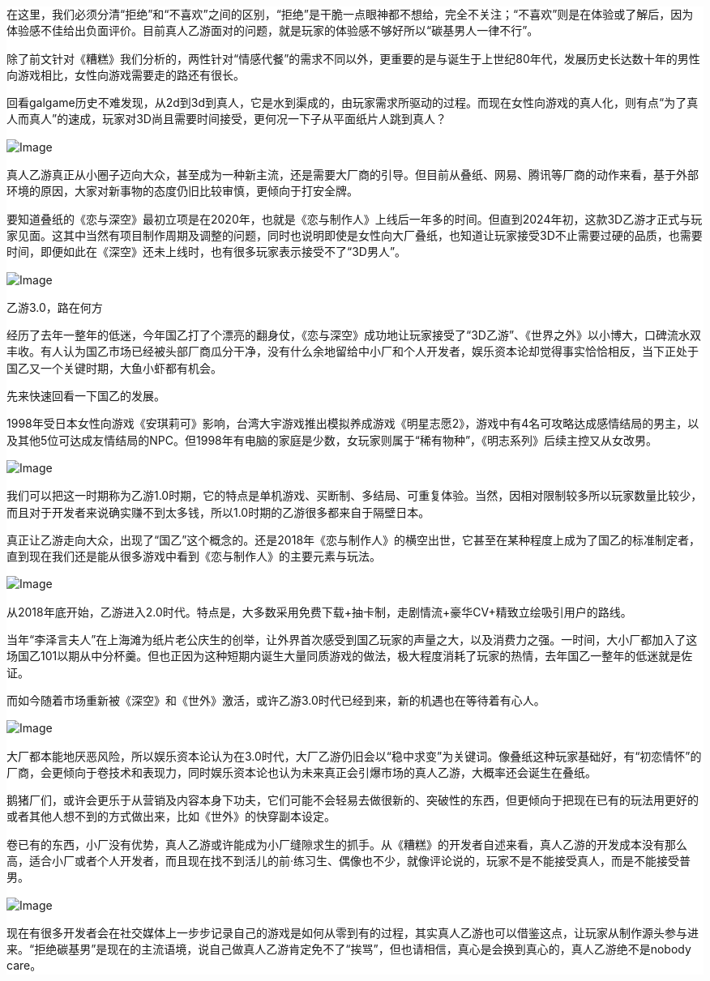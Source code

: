 在这里，我们必须分清“拒绝”和“不喜欢”之间的区别，“拒绝”是干脆一点眼神都不想给，完全不关注；“不喜欢”则是在体验或了解后，因为体验感不佳给出负面评价。目前真人乙游面对的问题，就是玩家的体验感不够好所以“碳基男人一律不行”。

除了前文针对《糟糕》我们分析的，两性针对“情感代餐”的需求不同以外，更重要的是与诞生于上世纪80年代，发展历史长达数十年的男性向游戏相比，女性向游戏需要走的路还有很长。

回看galgame历史不难发现，从2d到3d到真人，它是水到渠成的，由玩家需求所驱动的过程。而现在女性向游戏的真人化，则有点“为了真人而真人”的速成，玩家对3D尚且需要时间接受，更何况一下子从平面纸片人跳到真人？

![Image](http://static.ylzbl.com/uploads/ueditor/php/upload/image/20240506/1715005265922579.png)

真人乙游真正从小圈子迈向大众，甚至成为一种新主流，还是需要大厂商的引导。但目前从叠纸、网易、腾讯等厂商的动作来看，基于外部环境的原因，大家对新事物的态度仍旧比较审慎，更倾向于打安全牌。

要知道叠纸的《恋与深空》最初立项是在2020年，也就是《恋与制作人》上线后一年多的时间。但直到2024年初，这款3D乙游才正式与玩家见面。这其中当然有项目制作周期及调整的问题，同时也说明即使是女性向大厂叠纸，也知道让玩家接受3D不止需要过硬的品质，也需要时间，即便如此在《深空》还未上线时，也有很多玩家表示接受不了“3D男人”。

![Image](http://static.ylzbl.com/uploads/ueditor/php/upload/image/20240506/1715005266637428.png)

乙游3.0，路在何方

经历了去年一整年的低迷，今年国乙打了个漂亮的翻身仗，《恋与深空》成功地让玩家接受了“3D乙游”、《世界之外》以小博大，口碑流水双丰收。有人认为国乙市场已经被头部厂商瓜分干净，没有什么余地留给中小厂和个人开发者，娱乐资本论却觉得事实恰恰相反，当下正处于国乙又一个关键时期，大鱼小虾都有机会。

先来快速回看一下国乙的发展。

1998年受日本女性向游戏《安琪莉可》影响，台湾大宇游戏推出模拟养成游戏《明星志愿2》，游戏中有4名可攻略达成感情结局的男主，以及其他5位可达成友情结局的NPC。但1998年有电脑的家庭是少数，女玩家则属于“稀有物种”，《明志系列》后续主控又从女改男。

![Image](http://static.ylzbl.com/uploads/ueditor/php/upload/image/20240506/1715005267629005.png)

我们可以把这一时期称为乙游1.0时期，它的特点是单机游戏、买断制、多结局、可重复体验。当然，因相对限制较多所以玩家数量比较少，而且对于开发者来说确实赚不到太多钱，所以1.0时期的乙游很多都来自于隔壁日本。

真正让乙游走向大众，出现了“国乙”这个概念的。还是2018年《恋与制作人》的横空出世，它甚至在某种程度上成为了国乙的标准制定者，直到现在我们还是能从很多游戏中看到《恋与制作人》的主要元素与玩法。

![Image](http://static.ylzbl.com/uploads/ueditor/php/upload/image/20240506/1715005267211724.png)

从2018年底开始，乙游进入2.0时代。特点是，大多数采用免费下载+抽卡制，走剧情流+豪华CV+精致立绘吸引用户的路线。

当年“李泽言夫人”在上海滩为纸片老公庆生的创举，让外界首次感受到国乙玩家的声量之大，以及消费力之强。一时间，大小厂都加入了这场国乙101以期从中分杯羹。但也正因为这种短期内诞生大量同质游戏的做法，极大程度消耗了玩家的热情，去年国乙一整年的低迷就是佐证。

而如今随着市场重新被《深空》和《世外》激活，或许乙游3.0时代已经到来，新的机遇也在等待着有心人。

![Image](http://static.ylzbl.com/uploads/ueditor/php/upload/image/20240506/1715005268621571.png)

大厂都本能地厌恶风险，所以娱乐资本论认为在3.0时代，大厂乙游仍旧会以“稳中求变”为关键词。像叠纸这种玩家基础好，有“初恋情怀”的厂商，会更倾向于卷技术和表现力，同时娱乐资本论也认为未来真正会引爆市场的真人乙游，大概率还会诞生在叠纸。

鹅猪厂们，或许会更乐于从营销及内容本身下功夫，它们可能不会轻易去做很新的、突破性的东西，但更倾向于把现在已有的玩法用更好的或者其他人想不到的方式做出来，比如《世外》的快穿副本设定。

卷已有的东西，小厂没有优势，真人乙游或许能成为小厂缝隙求生的抓手。从《糟糕》的开发者自述来看，真人乙游的开发成本没有那么高，适合小厂或者个人开发者，而且现在找不到活儿的前·练习生、偶像也不少，就像评论说的，玩家不是不能接受真人，而是不能接受普男。

![Image](http://static.ylzbl.com/uploads/ueditor/php/upload/image/20240506/1715005270898882.png)

现在有很多开发者会在社交媒体上一步步记录自己的游戏是如何从零到有的过程，其实真人乙游也可以借鉴这点，让玩家从制作源头参与进来。“拒绝碳基男”是现在的主流语境，说自己做真人乙游肯定免不了“挨骂”，但也请相信，真心是会换到真心的，真人乙游绝不是nobody care。
